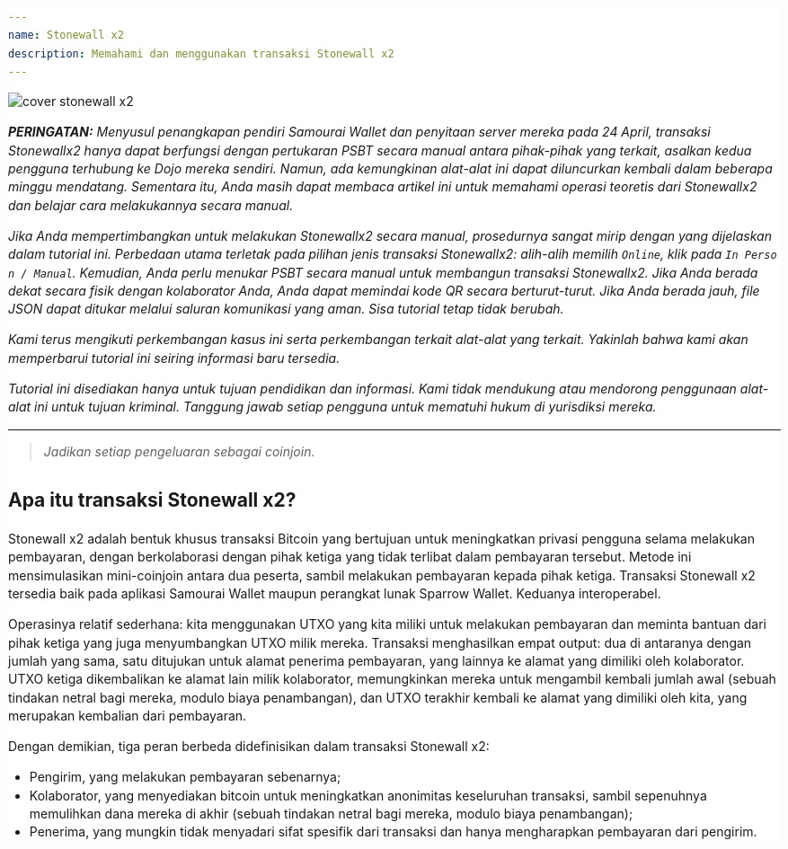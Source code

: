 ```yaml
---
name: Stonewall x2
description: Memahami dan menggunakan transaksi Stonewall x2
---
```

![cover stonewall x2](assets/cover.webp)

***PERINGATAN:** Menyusul penangkapan pendiri Samourai Wallet dan penyitaan server mereka pada 24 April, transaksi Stonewallx2 hanya dapat berfungsi dengan pertukaran PSBT secara manual antara pihak-pihak yang terkait, asalkan kedua pengguna terhubung ke Dojo mereka sendiri. Namun, ada kemungkinan alat-alat ini dapat diluncurkan kembali dalam beberapa minggu mendatang. Sementara itu, Anda masih dapat membaca artikel ini untuk memahami operasi teoretis dari Stonewallx2 dan belajar cara melakukannya secara manual.*

_Jika Anda mempertimbangkan untuk melakukan Stonewallx2 secara manual, prosedurnya sangat mirip dengan yang dijelaskan dalam tutorial ini. Perbedaan utama terletak pada pilihan jenis transaksi Stonewallx2: alih-alih memilih `Online`, klik pada `In Person / Manual`. Kemudian, Anda perlu menukar PSBT secara manual untuk membangun transaksi Stonewallx2. Jika Anda berada dekat secara fisik dengan kolaborator Anda, Anda dapat memindai kode QR secara berturut-turut. Jika Anda berada jauh, file JSON dapat ditukar melalui saluran komunikasi yang aman. Sisa tutorial tetap tidak berubah._

_Kami terus mengikuti perkembangan kasus ini serta perkembangan terkait alat-alat yang terkait. Yakinlah bahwa kami akan memperbarui tutorial ini seiring informasi baru tersedia._

_Tutorial ini disediakan hanya untuk tujuan pendidikan dan informasi. Kami tidak mendukung atau mendorong penggunaan alat-alat ini untuk tujuan kriminal. Tanggung jawab setiap pengguna untuk mematuhi hukum di yurisdiksi mereka._

---

> *Jadikan setiap pengeluaran sebagai coinjoin.*

## Apa itu transaksi Stonewall x2?

Stonewall x2 adalah bentuk khusus transaksi Bitcoin yang bertujuan untuk meningkatkan privasi pengguna selama melakukan pembayaran, dengan berkolaborasi dengan pihak ketiga yang tidak terlibat dalam pembayaran tersebut. Metode ini mensimulasikan mini-coinjoin antara dua peserta, sambil melakukan pembayaran kepada pihak ketiga. Transaksi Stonewall x2 tersedia baik pada aplikasi Samourai Wallet maupun perangkat lunak Sparrow Wallet. Keduanya interoperabel.

Operasinya relatif sederhana: kita menggunakan UTXO yang kita miliki untuk melakukan pembayaran dan meminta bantuan dari pihak ketiga yang juga menyumbangkan UTXO milik mereka. Transaksi menghasilkan empat output: dua di antaranya dengan jumlah yang sama, satu ditujukan untuk alamat penerima pembayaran, yang lainnya ke alamat yang dimiliki oleh kolaborator. UTXO ketiga dikembalikan ke alamat lain milik kolaborator, memungkinkan mereka untuk mengambil kembali jumlah awal (sebuah tindakan netral bagi mereka, modulo biaya penambangan), dan UTXO terakhir kembali ke alamat yang dimiliki oleh kita, yang merupakan kembalian dari pembayaran.

Dengan demikian, tiga peran berbeda didefinisikan dalam transaksi Stonewall x2:
- Pengirim, yang melakukan pembayaran sebenarnya;
- Kolaborator, yang menyediakan bitcoin untuk meningkatkan anonimitas keseluruhan transaksi, sambil sepenuhnya memulihkan dana mereka di akhir (sebuah tindakan netral bagi mereka, modulo biaya penambangan);
- Penerima, yang mungkin tidak menyadari sifat spesifik dari transaksi dan hanya mengharapkan pembayaran dari pengirim.
